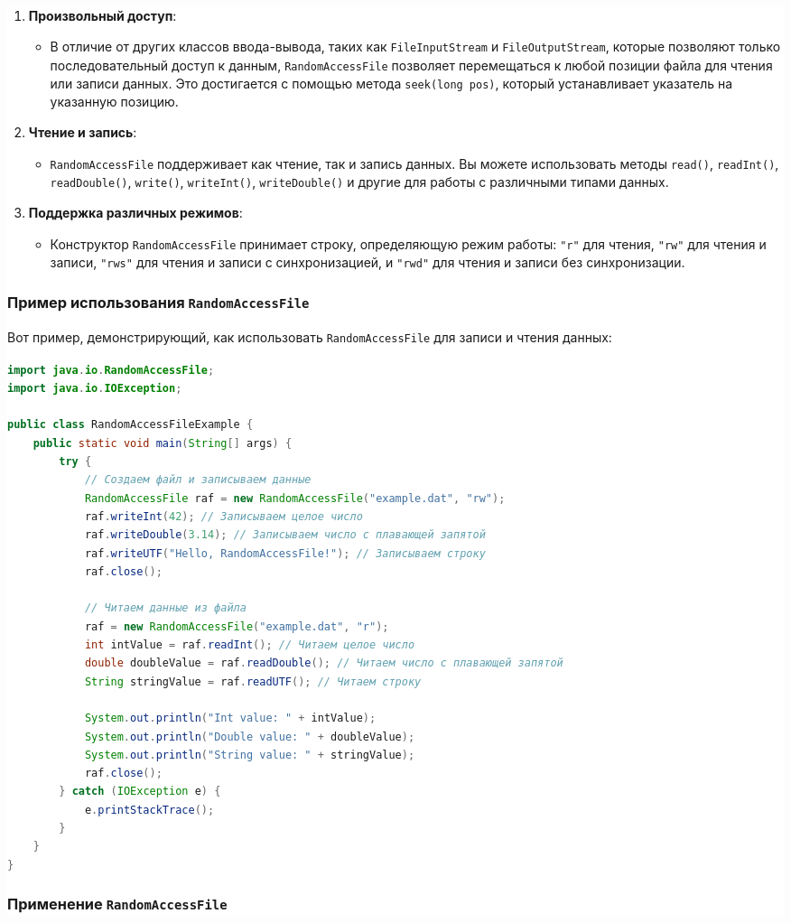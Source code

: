 1. **Произвольный доступ**: 
   - В отличие от других классов ввода-вывода, таких как `FileInputStream` и `FileOutputStream`, которые позволяют только последовательный доступ к данным, `RandomAccessFile` позволяет перемещаться к любой позиции файла для чтения или записи данных. Это достигается с помощью метода `seek(long pos)`, который устанавливает указатель на указанную позицию.

2. **Чтение и запись**:
   - `RandomAccessFile` поддерживает как чтение, так и запись данных. Вы можете использовать методы `read()`, `readInt()`, `readDouble()`, `write()`, `writeInt()`, `writeDouble()` и другие для работы с различными типами данных.

3. **Поддержка различных режимов**:
   - Конструктор `RandomAccessFile` принимает строку, определяющую режим работы: `"r"` для чтения, `"rw"` для чтения и записи, `"rws"` для чтения и записи с синхронизацией, и `"rwd"` для чтения и записи без синхронизации.

### Пример использования `RandomAccessFile`

Вот пример, демонстрирующий, как использовать `RandomAccessFile` для записи и чтения данных:

```java
import java.io.RandomAccessFile;
import java.io.IOException;

public class RandomAccessFileExample {
    public static void main(String[] args) {
        try {
            // Создаем файл и записываем данные
            RandomAccessFile raf = new RandomAccessFile("example.dat", "rw");
            raf.writeInt(42); // Записываем целое число
            raf.writeDouble(3.14); // Записываем число с плавающей запятой
            raf.writeUTF("Hello, RandomAccessFile!"); // Записываем строку
            raf.close();

            // Читаем данные из файла
            raf = new RandomAccessFile("example.dat", "r");
            int intValue = raf.readInt(); // Читаем целое число
            double doubleValue = raf.readDouble(); // Читаем число с плавающей запятой
            String stringValue = raf.readUTF(); // Читаем строку

            System.out.println("Int value: " + intValue);
            System.out.println("Double value: " + doubleValue);
            System.out.println("String value: " + stringValue);
            raf.close();
        } catch (IOException e) {
            e.printStackTrace();
        }
    }
}
```

### Применение `RandomAccessFile`
